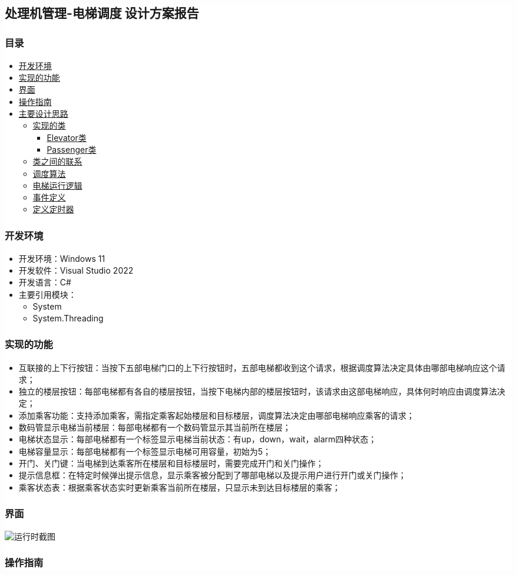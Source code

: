 ## 处理机管理-电梯调度 设计方案报告



### 目录

- [开发环境](#开发环境)
- [实现的功能](#实现的功能)
- [界面](#界面)
- [操作指南](#操作指南)
- [主要设计思路](#主要设计思路)
  - [实现的类](#实现的类)
    - [Elevator类](#Elevator类)
    - [Passenger类](#Passenger类)
  - [类之间的联系](#类之间的联系)
  - [调度算法](#调度算法)
  - [电梯运行逻辑](#电梯运行逻辑)
  - [事件定义](#事件定义)
  - [定义定时器](#定义定时器)





### 开发环境

* 开发环境：Windows 11
* 开发软件：Visual Studio 2022
* 开发语言：C#
* 主要引用模块：
  * System
  * System.Threading



### 实现的功能

* 互联接的上下行按钮：当按下五部电梯门口的上下行按钮时，五部电梯都收到这个请求，根据调度算法决定具体由哪部电梯响应这个请求；
* 独立的楼层按钮：每部电梯都有各自的楼层按钮，当按下电梯内部的楼层按钮时，该请求由这部电梯响应，具体何时响应由调度算法决定；
* 添加乘客功能：支持添加乘客，需指定乘客起始楼层和目标楼层，调度算法决定由哪部电梯响应乘客的请求；
* 数码管显示电梯当前楼层：每部电梯都有一个数码管显示其当前所在楼层；
* 电梯状态显示：每部电梯都有一个标签显示电梯当前状态：有up，down，wait，alarm四种状态；
* 电梯容量显示：每部电梯都有一个标签显示电梯可用容量，初始为5；
* 开门、关门键：当电梯到达乘客所在楼层和目标楼层时，需要完成开门和关门操作；
* 提示信息框：在特定时候弹出提示信息，显示乘客被分配到了哪部电梯以及提示用户进行开门或关门操作；
* 乘客状态表：根据乘客状态实时更新乘客当前所在楼层，只显示未到达目标楼层的乘客；



### 界面

![运行时截图](D:\TJ-OS\ElevatorSystem\docs\运行时截图.png)

### 操作指南
